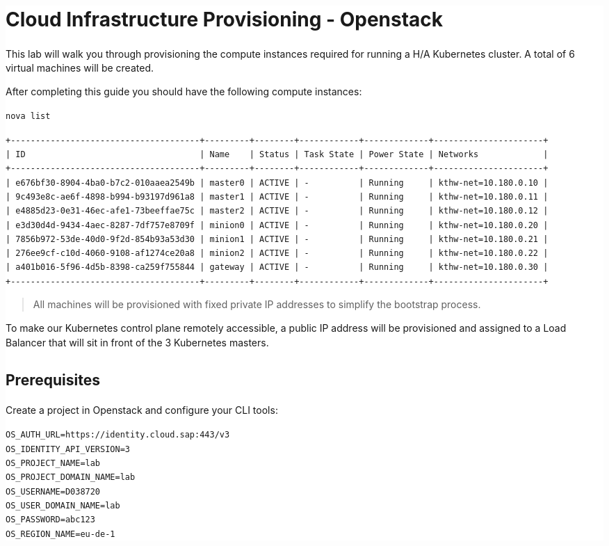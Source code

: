 # Cloud Infrastructure Provisioning - Openstack 

This lab will walk you through provisioning the compute instances required for running a H/A Kubernetes cluster. A total of 6 virtual machines will be created.

After completing this guide you should have the following compute instances:

```
nova list
```

````
+--------------------------------------+---------+--------+------------+-------------+----------------------+
| ID                                   | Name    | Status | Task State | Power State | Networks             |
+--------------------------------------+---------+--------+------------+-------------+----------------------+
| e676bf30-8904-4ba0-b7c2-010aaea2549b | master0 | ACTIVE | -          | Running     | kthw-net=10.180.0.10 |
| 9c493e8c-ae6f-4898-b994-b93197d961a8 | master1 | ACTIVE | -          | Running     | kthw-net=10.180.0.11 |
| e4885d23-0e31-46ec-afe1-73beeffae75c | master2 | ACTIVE | -          | Running     | kthw-net=10.180.0.12 |
| e3d30d4d-9434-4aec-8287-7df757e8709f | minion0 | ACTIVE | -          | Running     | kthw-net=10.180.0.20 |
| 7856b972-53de-40d0-9f2d-854b93a53d30 | minion1 | ACTIVE | -          | Running     | kthw-net=10.180.0.21 |
| 276ee9cf-c10d-4060-9108-af1274ce20a8 | minion2 | ACTIVE | -          | Running     | kthw-net=10.180.0.22 |
| a401b016-5f96-4d5b-8398-ca259f755844 | gateway | ACTIVE | -          | Running     | kthw-net=10.180.0.30 |
+--------------------------------------+---------+--------+------------+-------------+----------------------+
````

> All machines will be provisioned with fixed private IP addresses to simplify the bootstrap process.

To make our Kubernetes control plane remotely accessible, a public IP address will be provisioned and assigned to a Load Balancer that will sit in front of the 3 Kubernetes masters.

## Prerequisites

Create a project in Openstack and configure your CLI tools:

```
OS_AUTH_URL=https://identity.cloud.sap:443/v3
OS_IDENTITY_API_VERSION=3
OS_PROJECT_NAME=lab
OS_PROJECT_DOMAIN_NAME=lab
OS_USERNAME=D038720
OS_USER_DOMAIN_NAME=lab
OS_PASSWORD=abc123
OS_REGION_NAME=eu-de-1
```
